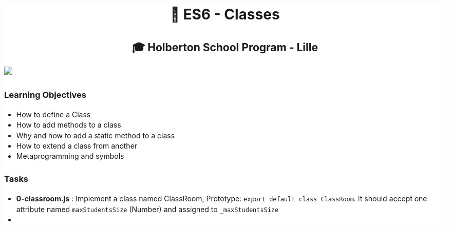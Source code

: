 # <p align = "center">📜 ES6 - Classes</p>
## <p align="center">🎓 Holberton School Program - Lille</p>

<img src="https://i.imgur.com/SYkTyAA.png" width="100%" />

### Learning Objectives
- How to define a Class
- How to add methods to a class
- Why and how to add a static method to a class
- How to extend a class from another
- Metaprogramming and symbols

### Tasks
- **0-classroom.js** : Implement a class named ClassRoom, Prototype: `export default class ClassRoom`. It should accept one attribute named `maxStudentsSize` (Number) and assigned to `_maxStudentsSize`
- 

